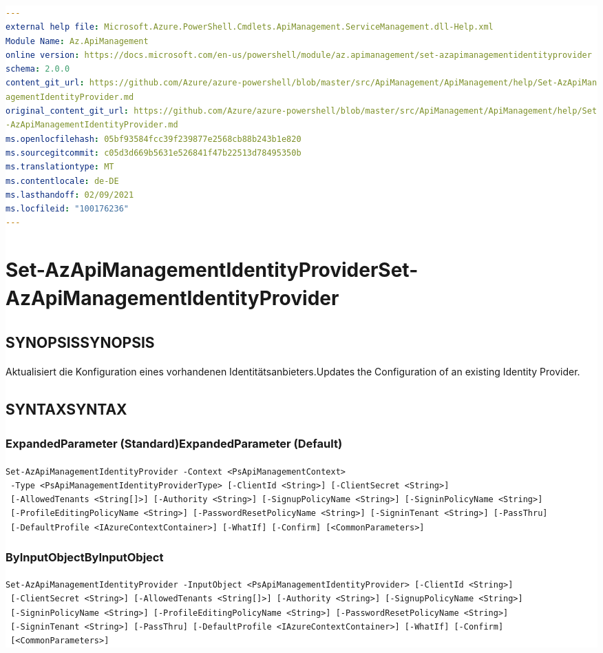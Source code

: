 ```yaml
---
external help file: Microsoft.Azure.PowerShell.Cmdlets.ApiManagement.ServiceManagement.dll-Help.xml
Module Name: Az.ApiManagement
online version: https://docs.microsoft.com/en-us/powershell/module/az.apimanagement/set-azapimanagementidentityprovider
schema: 2.0.0
content_git_url: https://github.com/Azure/azure-powershell/blob/master/src/ApiManagement/ApiManagement/help/Set-AzApiManagementIdentityProvider.md
original_content_git_url: https://github.com/Azure/azure-powershell/blob/master/src/ApiManagement/ApiManagement/help/Set-AzApiManagementIdentityProvider.md
ms.openlocfilehash: 05bf93584fcc39f239877e2568cb88b243b1e820
ms.sourcegitcommit: c05d3d669b5631e526841f47b22513d78495350b
ms.translationtype: MT
ms.contentlocale: de-DE
ms.lasthandoff: 02/09/2021
ms.locfileid: "100176236"
---
```

# <span data-ttu-id="ed2e8-101">Set-AzApiManagementIdentityProvider</span><span class="sxs-lookup"><span data-stu-id="ed2e8-101">Set-AzApiManagementIdentityProvider</span></span>

## <span data-ttu-id="ed2e8-102">SYNOPSIS</span><span class="sxs-lookup"><span data-stu-id="ed2e8-102">SYNOPSIS</span></span>
<span data-ttu-id="ed2e8-103">Aktualisiert die Konfiguration eines vorhandenen Identitätsanbieters.</span><span class="sxs-lookup"><span data-stu-id="ed2e8-103">Updates the Configuration of an existing Identity Provider.</span></span>

## <span data-ttu-id="ed2e8-104">SYNTAX</span><span class="sxs-lookup"><span data-stu-id="ed2e8-104">SYNTAX</span></span>

### <span data-ttu-id="ed2e8-105">ExpandedParameter (Standard)</span><span class="sxs-lookup"><span data-stu-id="ed2e8-105">ExpandedParameter (Default)</span></span>
```
Set-AzApiManagementIdentityProvider -Context <PsApiManagementContext>
 -Type <PsApiManagementIdentityProviderType> [-ClientId <String>] [-ClientSecret <String>]
 [-AllowedTenants <String[]>] [-Authority <String>] [-SignupPolicyName <String>] [-SigninPolicyName <String>]
 [-ProfileEditingPolicyName <String>] [-PasswordResetPolicyName <String>] [-SigninTenant <String>] [-PassThru]
 [-DefaultProfile <IAzureContextContainer>] [-WhatIf] [-Confirm] [<CommonParameters>]
```

### <span data-ttu-id="ed2e8-106">ByInputObject</span><span class="sxs-lookup"><span data-stu-id="ed2e8-106">ByInputObject</span></span>
```
Set-AzApiManagementIdentityProvider -InputObject <PsApiManagementIdentityProvider> [-ClientId <String>]
 [-ClientSecret <String>] [-AllowedTenants <String[]>] [-Authority <String>] [-SignupPolicyName <String>]
 [-SigninPolicyName <String>] [-ProfileEditingPolicyName <String>] [-PasswordResetPolicyName <String>]
 [-SigninTenant <String>] [-PassThru] [-DefaultProfile <IAzureContextContainer>] [-WhatIf] [-Confirm]
 [<CommonParameters>]
```